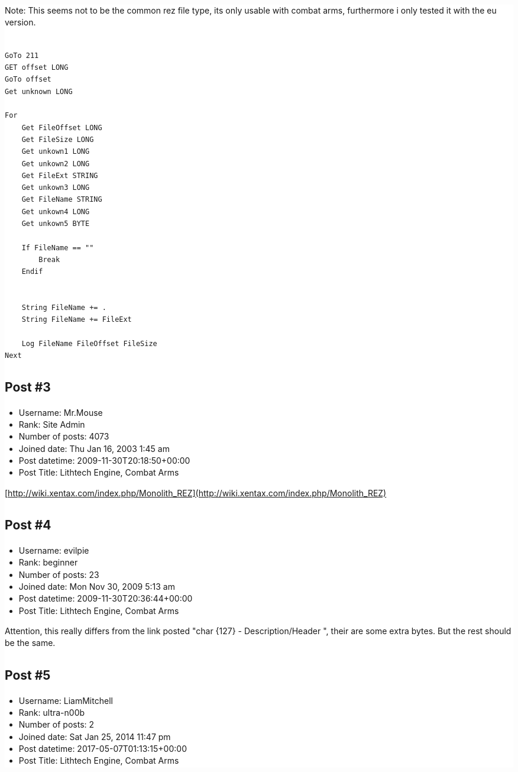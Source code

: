 Note: This seems not to be the common rez file type, its only usable with combat arms, furthermore i only tested it with the eu version.

```

GoTo 211
GET offset LONG
GoTo offset
Get unknown LONG

For
	Get FileOffset LONG
	Get FileSize LONG
	Get unkown1 LONG
	Get unkown2 LONG
	Get FileExt STRING
	Get unkown3 LONG
	Get FileName STRING
	Get unkown4 LONG
	Get unkown5 BYTE
	
	If FileName == ""
		Break
	Endif
	
	
	String FileName += .
	String FileName += FileExt
	
	Log FileName FileOffset FileSize
Next
```
## Post #3
- Username: Mr.Mouse
- Rank: Site Admin
- Number of posts: 4073
- Joined date: Thu Jan 16, 2003 1:45 am
- Post datetime: 2009-11-30T20:18:50+00:00
- Post Title: Lithtech Engine, Combat Arms

[http://wiki.xentax.com/index.php/Monolith_REZ](http://wiki.xentax.com/index.php/Monolith_REZ)
## Post #4
- Username: evilpie
- Rank: beginner
- Number of posts: 23
- Joined date: Mon Nov 30, 2009 5:13 am
- Post datetime: 2009-11-30T20:36:44+00:00
- Post Title: Lithtech Engine, Combat Arms

Attention, this really differs from the link posted "char {127}   - Description/Header ", their are some extra bytes. But the rest should be the same.
## Post #5
- Username: LiamMitchell
- Rank: ultra-n00b
- Number of posts: 2
- Joined date: Sat Jan 25, 2014 11:47 pm
- Post datetime: 2017-05-07T01:13:15+00:00
- Post Title: Lithtech Engine, Combat Arms
